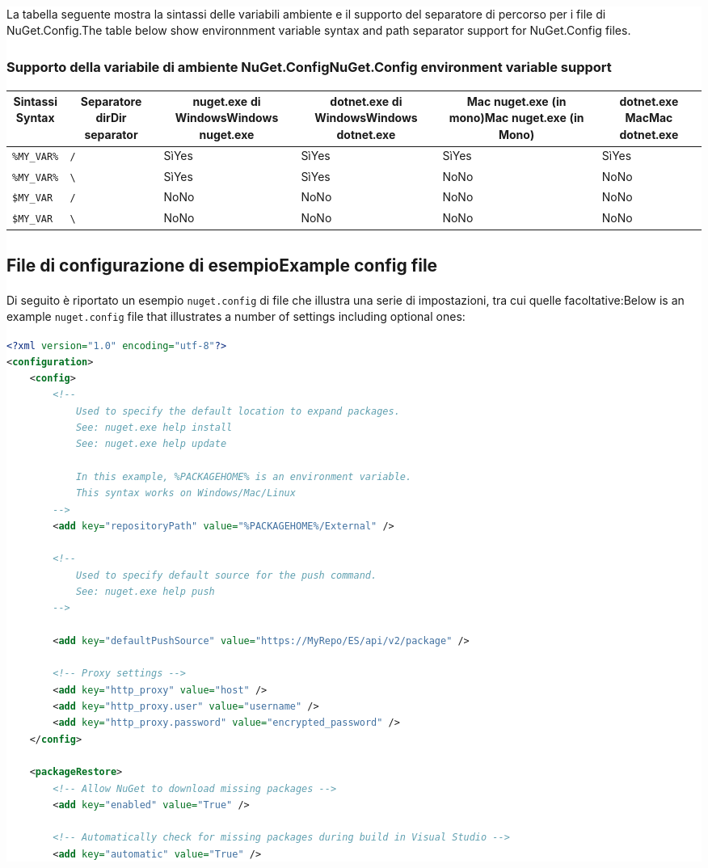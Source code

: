 <span data-ttu-id="8c41d-276">La tabella seguente mostra la sintassi delle variabili ambiente e il supporto del separatore di percorso per i file di NuGet.Config.</span><span class="sxs-lookup"><span data-stu-id="8c41d-276">The table below show environnment variable syntax and path separator support for NuGet.Config files.</span></span>

### <a name="nugetconfig-environment-variable-support"></a><span data-ttu-id="8c41d-277">Supporto della variabile di ambiente NuGet.Config</span><span class="sxs-lookup"><span data-stu-id="8c41d-277">NuGet.Config environment variable support</span></span>

| <span data-ttu-id="8c41d-278">Sintassi</span><span class="sxs-lookup"><span data-stu-id="8c41d-278">Syntax</span></span> | <span data-ttu-id="8c41d-279">Separatore dir</span><span class="sxs-lookup"><span data-stu-id="8c41d-279">Dir separator</span></span> | <span data-ttu-id="8c41d-280">nuget.exe di Windows</span><span class="sxs-lookup"><span data-stu-id="8c41d-280">Windows nuget.exe</span></span> | <span data-ttu-id="8c41d-281">dotnet.exe di Windows</span><span class="sxs-lookup"><span data-stu-id="8c41d-281">Windows dotnet.exe</span></span> | <span data-ttu-id="8c41d-282">Mac nuget.exe (in mono)</span><span class="sxs-lookup"><span data-stu-id="8c41d-282">Mac nuget.exe (in Mono)</span></span> | <span data-ttu-id="8c41d-283">dotnet.exe Mac</span><span class="sxs-lookup"><span data-stu-id="8c41d-283">Mac dotnet.exe</span></span> |
|---|---|---|---|---|---|
| `%MY_VAR%` | `/`  | <span data-ttu-id="8c41d-284">Sì</span><span class="sxs-lookup"><span data-stu-id="8c41d-284">Yes</span></span> | <span data-ttu-id="8c41d-285">Sì</span><span class="sxs-lookup"><span data-stu-id="8c41d-285">Yes</span></span> | <span data-ttu-id="8c41d-286">Sì</span><span class="sxs-lookup"><span data-stu-id="8c41d-286">Yes</span></span> | <span data-ttu-id="8c41d-287">Sì</span><span class="sxs-lookup"><span data-stu-id="8c41d-287">Yes</span></span> |
| `%MY_VAR%` | `\`  | <span data-ttu-id="8c41d-288">Sì</span><span class="sxs-lookup"><span data-stu-id="8c41d-288">Yes</span></span> | <span data-ttu-id="8c41d-289">Sì</span><span class="sxs-lookup"><span data-stu-id="8c41d-289">Yes</span></span> | <span data-ttu-id="8c41d-290">No</span><span class="sxs-lookup"><span data-stu-id="8c41d-290">No</span></span> | <span data-ttu-id="8c41d-291">No</span><span class="sxs-lookup"><span data-stu-id="8c41d-291">No</span></span> |
| `$MY_VAR` | `/`  | <span data-ttu-id="8c41d-292">No</span><span class="sxs-lookup"><span data-stu-id="8c41d-292">No</span></span> | <span data-ttu-id="8c41d-293">No</span><span class="sxs-lookup"><span data-stu-id="8c41d-293">No</span></span> | <span data-ttu-id="8c41d-294">No</span><span class="sxs-lookup"><span data-stu-id="8c41d-294">No</span></span> | <span data-ttu-id="8c41d-295">No</span><span class="sxs-lookup"><span data-stu-id="8c41d-295">No</span></span> |
| `$MY_VAR` | `\`  | <span data-ttu-id="8c41d-296">No</span><span class="sxs-lookup"><span data-stu-id="8c41d-296">No</span></span> | <span data-ttu-id="8c41d-297">No</span><span class="sxs-lookup"><span data-stu-id="8c41d-297">No</span></span> | <span data-ttu-id="8c41d-298">No</span><span class="sxs-lookup"><span data-stu-id="8c41d-298">No</span></span> | <span data-ttu-id="8c41d-299">No</span><span class="sxs-lookup"><span data-stu-id="8c41d-299">No</span></span> |


## <a name="example-config-file"></a><span data-ttu-id="8c41d-300">File di configurazione di esempio</span><span class="sxs-lookup"><span data-stu-id="8c41d-300">Example config file</span></span>

<span data-ttu-id="8c41d-301">Di seguito è riportato un esempio `nuget.config` di file che illustra una serie di impostazioni, tra cui quelle facoltative:</span><span class="sxs-lookup"><span data-stu-id="8c41d-301">Below is an example `nuget.config` file that illustrates a number of settings including optional ones:</span></span>

```xml
<?xml version="1.0" encoding="utf-8"?>
<configuration>
    <config>
        <!--
            Used to specify the default location to expand packages.
            See: nuget.exe help install
            See: nuget.exe help update

            In this example, %PACKAGEHOME% is an environment variable.
            This syntax works on Windows/Mac/Linux
        -->
        <add key="repositoryPath" value="%PACKAGEHOME%/External" />

        <!--
            Used to specify default source for the push command.
            See: nuget.exe help push
        -->

        <add key="defaultPushSource" value="https://MyRepo/ES/api/v2/package" />

        <!-- Proxy settings -->
        <add key="http_proxy" value="host" />
        <add key="http_proxy.user" value="username" />
        <add key="http_proxy.password" value="encrypted_password" />
    </config>

    <packageRestore>
        <!-- Allow NuGet to download missing packages -->
        <add key="enabled" value="True" />

        <!-- Automatically check for missing packages during build in Visual Studio -->
        <add key="automatic" value="True" />
```